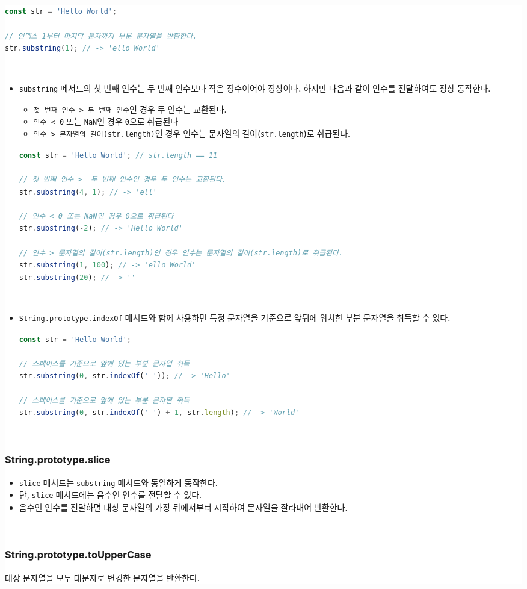   ```javascript
  const str = 'Hello World';

  // 인덱스 1부터 마지막 문자까지 부분 문자열을 반환한다.
  str.substring(1); // -> 'ello World'
  ```

  <br>

- `substring` 메서드의 첫 번째 인수는 두 번째 인수보다 작은 정수이어야 정상이다. 하지만 다음과 같이 인수를 전달하여도 정상 동작한다.

  - `첫 번째 인수 > 두 번째 인수`인 경우 두 인수는 교환된다.
  - `인수 < 0` 또는 `NaN`인 경우 `0`으로 취급된다
  - `인수 > 문자열의 길이(str.length)`인 경우 인수는 문자열의 길이(`str.length`)로 취급된다.

  ```javascript
  const str = 'Hello World'; // str.length == 11

  // 첫 번째 인수 >  두 번째 인수인 경우 두 인수는 교환된다.
  str.substring(4, 1); // -> 'ell'

  // 인수 < 0 또는 NaN인 경우 0으로 취급된다
  str.substring(-2); // -> 'Hello World'

  // 인수 > 문자열의 길이(str.length)인 경우 인수는 문자열의 길이(str.length)로 취급된다.
  str.substring(1, 100); // -> 'ello World'
  str.substring(20); // -> ''
  ```

<br>

- `String.prototype.indexOf` 메서드와 함께 사용하면 특정 문자열을 기준으로 앞뒤에 위치한 부분 문자열을 취득할 수 있다.

  ```javascript
  const str = 'Hello World';

  // 스페이스를 기준으로 앞에 있는 부분 문자열 취득
  str.substring(0, str.indexOf(' ')); // -> 'Hello'

  // 스페이스를 기준으로 앞에 있는 부분 문자열 취득
  str.substring(0, str.indexOf(' ') + 1, str.length); // -> 'World'
  ```

<br>

### **String.prototype.slice**

- `slice` 메서드는 `substring` 메서드와 동일하게 동작한다.
- 단, `slice` 메서드에는 음수인 인수를 전달할 수 있다.
- 음수인 인수를 전달하면 대상 문자열의 가장 뒤에서부터 시작하여 문자열을 잘라내어 반환한다.

<br>

### **String.prototype.toUpperCase**

대상 문자열을 모두 대문자로 변경한 문자열을 반환한다.
